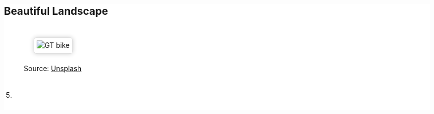 <!DOCTYPE html> 
<html> 
<head> 
 <title>Image Example</title> 
 <style> 
  img { 
   max-width: 100%; 
   height: auto; 
   margin: 20px; 
   border: 1px solid #ddd; 
   padding: 5px; 
   border-radius: 5px; 
   box-shadow: 0 0 10px rgba(0,0,0,0.2); 
  } 
 
  figcaption { 
   font-style: italic; 
   font-size: 16px; 
   margin-bottom: 10px; 
  } 
 </style> 
</head> 
<body> 
 <h2>Beautiful Landscape</h2> 
 <figure> 
    <img src="https://www.thrustzone.com/wp-content/uploads/2017/08/fb-mondial-hps125-hipster
2.jpg"alt="GT bike"> 
  <figcaption>Source: <a href="https://www.thrustzone.com/wp
content/uploads/2017/08/fb-mondial-hps125-hipster-2.jpg" 
target="_blank">Unsplash</a></figcaption> 
 </figure> 
</body> 
</html> 
 
5) 
 
<html> 
<head> 
 <title>Top 5 Favorite Movies</title> 
 <style> 
  ol { 
   list-style-type: decimal; 
   padding: 20px; 
  } 
 
  ul { 
   list-style-type: disc; 
   margin: 10px; 
   padding: 10px; 
   border: 1px solid #ddd; 
   border-radius: 5px; 
   background-color: #f9f9f9; 
  } 
 